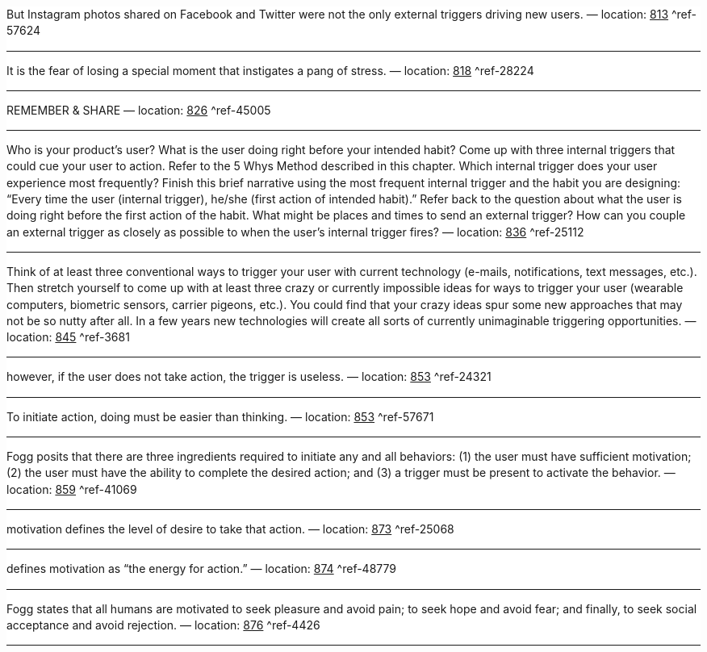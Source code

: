 But Instagram photos shared on Facebook and Twitter were not the only external triggers driving new users. — location: [813](kindle://book?action=open&asin=B00NW01MKM&location=813) ^ref-57624

---
It is the fear of losing a special moment that instigates a pang of stress. — location: [818](kindle://book?action=open&asin=B00NW01MKM&location=818) ^ref-28224

---
REMEMBER & SHARE — location: [826](kindle://book?action=open&asin=B00NW01MKM&location=826) ^ref-45005

---
Who is your product’s user? What is the user doing right before your intended habit? Come up with three internal triggers that could cue your user to action. Refer to the 5 Whys Method described in this chapter. Which internal trigger does your user experience most frequently? Finish this brief narrative using the most frequent internal trigger and the habit you are designing: “Every time the user (internal trigger), he/she (first action of intended habit).” Refer back to the question about what the user is doing right before the first action of the habit. What might be places and times to send an external trigger? How can you couple an external trigger as closely as possible to when the user’s internal trigger fires? — location: [836](kindle://book?action=open&asin=B00NW01MKM&location=836) ^ref-25112

---
Think of at least three conventional ways to trigger your user with current technology (e-mails, notifications, text messages, etc.). Then stretch yourself to come up with at least three crazy or currently impossible ideas for ways to trigger your user (wearable computers, biometric sensors, carrier pigeons, etc.). You could find that your crazy ideas spur some new approaches that may not be so nutty after all. In a few years new technologies will create all sorts of currently unimaginable triggering opportunities. — location: [845](kindle://book?action=open&asin=B00NW01MKM&location=845) ^ref-3681

---
however, if the user does not take action, the trigger is useless. — location: [853](kindle://book?action=open&asin=B00NW01MKM&location=853) ^ref-24321

---
To initiate action, doing must be easier than thinking. — location: [853](kindle://book?action=open&asin=B00NW01MKM&location=853) ^ref-57671

---
Fogg posits that there are three ingredients required to initiate any and all behaviors: (1) the user must have sufficient motivation; (2) the user must have the ability to complete the desired action; and (3) a trigger must be present to activate the behavior. — location: [859](kindle://book?action=open&asin=B00NW01MKM&location=859) ^ref-41069

---
motivation defines the level of desire to take that action. — location: [873](kindle://book?action=open&asin=B00NW01MKM&location=873) ^ref-25068

---
defines motivation as “the energy for action.” — location: [874](kindle://book?action=open&asin=B00NW01MKM&location=874) ^ref-48779

---
Fogg states that all humans are motivated to seek pleasure and avoid pain; to seek hope and avoid fear; and finally, to seek social acceptance and avoid rejection. — location: [876](kindle://book?action=open&asin=B00NW01MKM&location=876) ^ref-4426

---